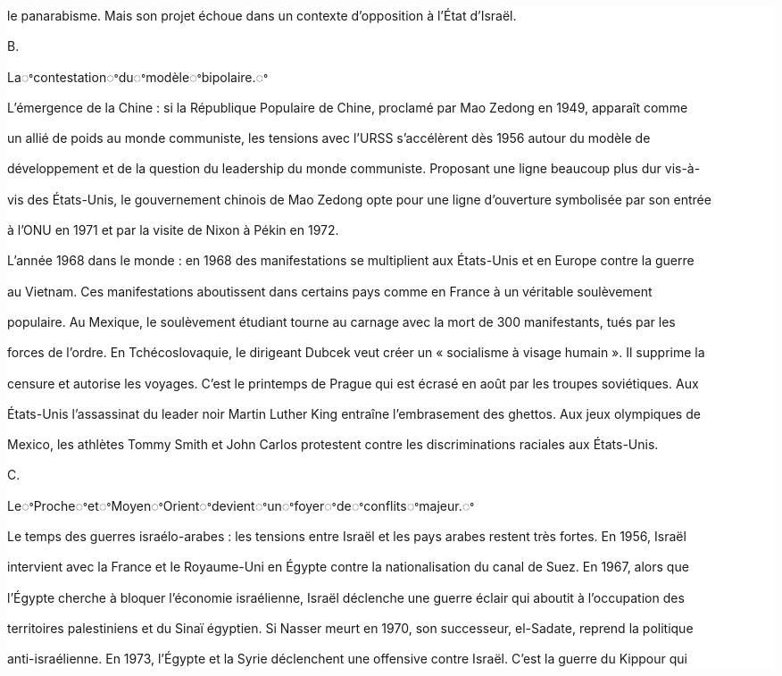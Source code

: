 le panarabisme. Mais son projet échoue dans un contexte d’opposition à l’État d’Israël.

B.

Laꢀcontestationꢀduꢀmodèleꢀbipolaire.ꢀ

L’émergence de la Chine : si la République Populaire de Chine, proclamé par Mao Zedong en 1949, apparaît comme

un allié de poids au monde communiste, les tensions avec l’URSS s’accélèrent dès 1956 autour du modèle de

développement et de la question du leadership du monde communiste. Proposant une ligne beaucoup plus dur vis-à-

vis des États-Unis, le gouvernement chinois de Mao Zedong opte pour une ligne d’ouverture symbolisée par son entrée

à l’ONU en 1971 et par la visite de Nixon à Pékin en 1972.

L’année 1968 dans le monde : en 1968 des manifestations se multiplient aux États-Unis et en Europe contre la guerre

au Vietnam. Ces manifestations aboutissent dans certains pays comme en France à un véritable soulèvement

populaire. Au Mexique, le soulèvement étudiant tourne au carnage avec la mort de 300 manifestants, tués par les

forces de l’ordre. En Tchécoslovaquie, le dirigeant Dubcek veut créer un « socialisme à visage humain ». Il supprime la

censure et autorise les voyages. C’est le printemps de Prague qui est écrasé en août par les troupes soviétiques. Aux

États-Unis l’assassinat du leader noir Martin Luther King entraîne l’embrasement des ghettos. Aux jeux olympiques de

Mexico, les athlètes Tommy Smith et John Carlos protestent contre les discriminations raciales aux États-Unis.

C.

LeꢀProcheꢀetꢀMoyenꢀOrientꢀdevientꢀunꢀfoyerꢀdeꢀconflitsꢀmajeur.ꢀ





Le temps des guerres israélo-arabes : les tensions entre Israël et les pays arabes restent très fortes. En 1956, Israël

intervient avec la France et le Royaume-Uni en Égypte contre la nationalisation du canal de Suez. En 1967, alors que

l’Égypte cherche à bloquer l’économie israélienne, Israël déclenche une guerre éclair qui aboutit à l’occupation des

territoires palestiniens et du Sinaï égyptien. Si Nasser meurt en 1970, son successeur, el-Sadate, reprend la politique

anti-israélienne. En 1973, l’Égypte et la Syrie déclenchent une offensive contre Israël. C’est la guerre du Kippour qui
